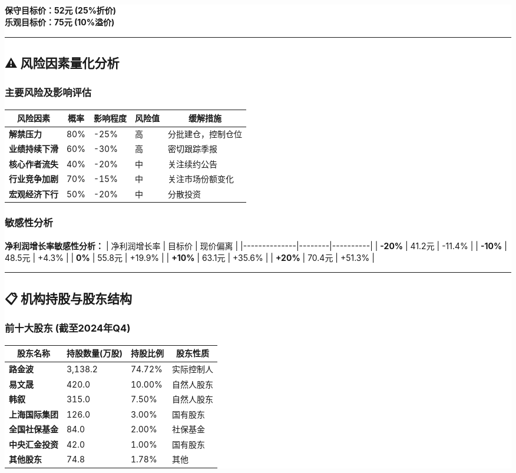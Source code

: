 **保守目标价：52元 (25%折价)**  
**乐观目标价：75元 (10%溢价)**

---

## ⚠️ 风险因素量化分析

### 主要风险及影响评估
| 风险因素 | 概率 | 影响程度 | 风险值 | 缓解措施 |
|----------|------|----------|--------|----------|
| **解禁压力** | 80% | -25% | 高 | 分批建仓，控制仓位 |
| **业绩持续下滑** | 60% | -30% | 高 | 密切跟踪季报 |
| **核心作者流失** | 40% | -20% | 中 | 关注续约公告 |
| **行业竞争加剧** | 70% | -15% | 中 | 关注市场份额变化 |
| **宏观经济下行** | 50% | -20% | 中 | 分散投资 |

### 敏感性分析
**净利润增长率敏感性分析：**
| 净利润增长率 | 目标价 | 现价偏离 |
|--------------|--------|----------|
| **-20%** | 41.2元 | -11.4% |
| **-10%** | 48.5元 | +4.3% |
| **0%** | 55.8元 | +19.9% |
| **+10%** | 63.1元 | +35.6% |
| **+20%** | 70.4元 | +51.3% |

---

## 📋 机构持股与股东结构

### 前十大股东 (截至2024年Q4)
| 股东名称 | 持股数量(万股) | 持股比例 | 股东性质 |
|----------|----------------|----------|----------|
| **路金波** | 3,138.2 | 74.72% | 实际控制人 |
| **易文晟** | 420.0 | 10.00% | 自然人股东 |
| **韩叙** | 315.0 | 7.50% | 自然人股东 |
| **上海国际集团** | 126.0 | 3.00% | 国有股东 |
| **全国社保基金** | 84.0 | 2.00% | 社保基金 |
| **中央汇金投资** | 42.0 | 1.00% | 国有股东 |
| **其他股东** | 74.8 | 1.78% | 其他 |
